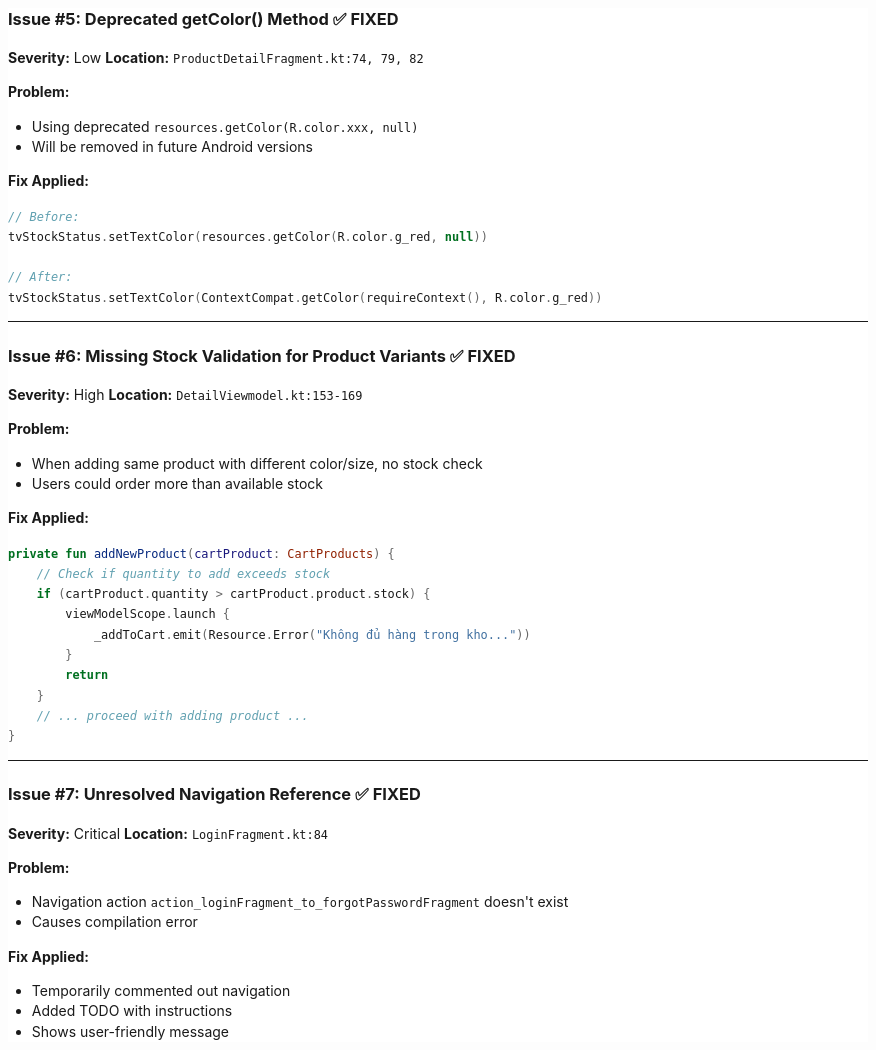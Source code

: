 
### **Issue #5: Deprecated getColor() Method** ✅ FIXED
**Severity:** Low
**Location:** `ProductDetailFragment.kt:74, 79, 82`

**Problem:**
- Using deprecated `resources.getColor(R.color.xxx, null)`
- Will be removed in future Android versions

**Fix Applied:**
```kotlin
// Before:
tvStockStatus.setTextColor(resources.getColor(R.color.g_red, null))

// After:
tvStockStatus.setTextColor(ContextCompat.getColor(requireContext(), R.color.g_red))
```

---

### **Issue #6: Missing Stock Validation for Product Variants** ✅ FIXED
**Severity:** High
**Location:** `DetailViewmodel.kt:153-169`

**Problem:**
- When adding same product with different color/size, no stock check
- Users could order more than available stock

**Fix Applied:**
```kotlin
private fun addNewProduct(cartProduct: CartProducts) {
    // Check if quantity to add exceeds stock
    if (cartProduct.quantity > cartProduct.product.stock) {
        viewModelScope.launch {
            _addToCart.emit(Resource.Error("Không đủ hàng trong kho..."))
        }
        return
    }
    // ... proceed with adding product ...
}
```

---

### **Issue #7: Unresolved Navigation Reference** ✅ FIXED
**Severity:** Critical
**Location:** `LoginFragment.kt:84`

**Problem:**
- Navigation action `action_loginFragment_to_forgotPasswordFragment` doesn't exist
- Causes compilation error

**Fix Applied:**
- Temporarily commented out navigation
- Added TODO with instructions
- Shows user-friendly message
